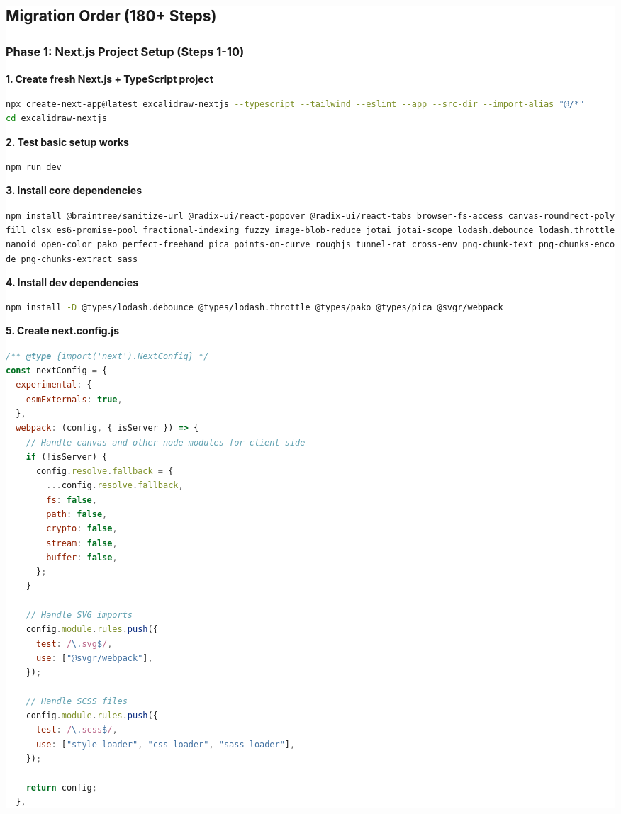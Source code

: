 ## Migration Order (180+ Steps)

### Phase 1: Next.js Project Setup (Steps 1-10)

**1. Create fresh Next.js + TypeScript project**

```bash
npx create-next-app@latest excalidraw-nextjs --typescript --tailwind --eslint --app --src-dir --import-alias "@/*"
cd excalidraw-nextjs
```

**2. Test basic setup works**

```bash
npm run dev
```

**3. Install core dependencies**

```bash
npm install @braintree/sanitize-url @radix-ui/react-popover @radix-ui/react-tabs browser-fs-access canvas-roundrect-polyfill clsx es6-promise-pool fractional-indexing fuzzy image-blob-reduce jotai jotai-scope lodash.debounce lodash.throttle nanoid open-color pako perfect-freehand pica points-on-curve roughjs tunnel-rat cross-env png-chunk-text png-chunks-encode png-chunks-extract sass
```

**4. Install dev dependencies**

```bash
npm install -D @types/lodash.debounce @types/lodash.throttle @types/pako @types/pica @svgr/webpack
```

**5. Create next.config.js**

```javascript
/** @type {import('next').NextConfig} */
const nextConfig = {
  experimental: {
    esmExternals: true,
  },
  webpack: (config, { isServer }) => {
    // Handle canvas and other node modules for client-side
    if (!isServer) {
      config.resolve.fallback = {
        ...config.resolve.fallback,
        fs: false,
        path: false,
        crypto: false,
        stream: false,
        buffer: false,
      };
    }

    // Handle SVG imports
    config.module.rules.push({
      test: /\.svg$/,
      use: ["@svgr/webpack"],
    });

    // Handle SCSS files
    config.module.rules.push({
      test: /\.scss$/,
      use: ["style-loader", "css-loader", "sass-loader"],
    });

    return config;
  },
```